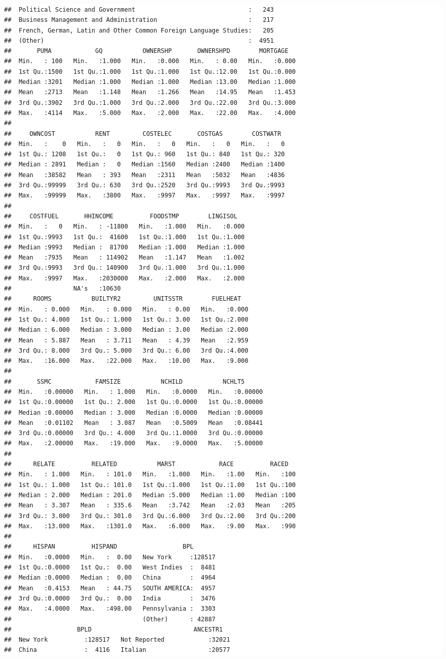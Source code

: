 ```
##  Political Science and Government                               :   243  
##  Business Management and Administration                         :   217  
##  French, German, Latin and Other Common Foreign Language Studies:   205  
##  (Other)                                                        :  4951  
##       PUMA            GQ           OWNERSHP       OWNERSHPD        MORTGAGE    
##  Min.   : 100   Min.   :1.000   Min.   :0.000   Min.   : 0.00   Min.   :0.000  
##  1st Qu.:1500   1st Qu.:1.000   1st Qu.:1.000   1st Qu.:12.00   1st Qu.:0.000  
##  Median :3201   Median :1.000   Median :1.000   Median :13.00   Median :1.000  
##  Mean   :2713   Mean   :1.148   Mean   :1.266   Mean   :14.95   Mean   :1.453  
##  3rd Qu.:3902   3rd Qu.:1.000   3rd Qu.:2.000   3rd Qu.:22.00   3rd Qu.:3.000  
##  Max.   :4114   Max.   :5.000   Max.   :2.000   Max.   :22.00   Max.   :4.000  
##                                                                                
##     OWNCOST           RENT         COSTELEC       COSTGAS        COSTWATR   
##  Min.   :    0   Min.   :   0   Min.   :   0   Min.   :   0   Min.   :   0  
##  1st Qu.: 1208   1st Qu.:   0   1st Qu.: 960   1st Qu.: 840   1st Qu.: 320  
##  Median : 2891   Median :   0   Median :1560   Median :2400   Median :1400  
##  Mean   :38582   Mean   : 393   Mean   :2311   Mean   :5032   Mean   :4836  
##  3rd Qu.:99999   3rd Qu.: 630   3rd Qu.:2520   3rd Qu.:9993   3rd Qu.:9993  
##  Max.   :99999   Max.   :3800   Max.   :9997   Max.   :9997   Max.   :9997  
##                                                                             
##     COSTFUEL       HHINCOME          FOODSTMP        LINGISOL    
##  Min.   :   0   Min.   : -11800   Min.   :1.000   Min.   :0.000  
##  1st Qu.:9993   1st Qu.:  41600   1st Qu.:1.000   1st Qu.:1.000  
##  Median :9993   Median :  81700   Median :1.000   Median :1.000  
##  Mean   :7935   Mean   : 114902   Mean   :1.147   Mean   :1.002  
##  3rd Qu.:9993   3rd Qu.: 140900   3rd Qu.:1.000   3rd Qu.:1.000  
##  Max.   :9997   Max.   :2030000   Max.   :2.000   Max.   :2.000  
##                 NA's   :10630                                    
##      ROOMS           BUILTYR2         UNITSSTR        FUELHEAT    
##  Min.   : 0.000   Min.   : 0.000   Min.   : 0.00   Min.   :0.000  
##  1st Qu.: 4.000   1st Qu.: 1.000   1st Qu.: 3.00   1st Qu.:2.000  
##  Median : 6.000   Median : 3.000   Median : 3.00   Median :2.000  
##  Mean   : 5.887   Mean   : 3.711   Mean   : 4.39   Mean   :2.959  
##  3rd Qu.: 8.000   3rd Qu.: 5.000   3rd Qu.: 6.00   3rd Qu.:4.000  
##  Max.   :16.000   Max.   :22.000   Max.   :10.00   Max.   :9.000  
##                                                                   
##       SSMC            FAMSIZE           NCHILD           NCHLT5       
##  Min.   :0.00000   Min.   : 1.000   Min.   :0.0000   Min.   :0.00000  
##  1st Qu.:0.00000   1st Qu.: 2.000   1st Qu.:0.0000   1st Qu.:0.00000  
##  Median :0.00000   Median : 3.000   Median :0.0000   Median :0.00000  
##  Mean   :0.01102   Mean   : 3.087   Mean   :0.5009   Mean   :0.08441  
##  3rd Qu.:0.00000   3rd Qu.: 4.000   3rd Qu.:1.0000   3rd Qu.:0.00000  
##  Max.   :2.00000   Max.   :19.000   Max.   :9.0000   Max.   :5.00000  
##                                                                       
##      RELATE          RELATED           MARST            RACE          RACED    
##  Min.   : 1.000   Min.   : 101.0   Min.   :1.000   Min.   :1.00   Min.   :100  
##  1st Qu.: 1.000   1st Qu.: 101.0   1st Qu.:1.000   1st Qu.:1.00   1st Qu.:100  
##  Median : 2.000   Median : 201.0   Median :5.000   Median :1.00   Median :100  
##  Mean   : 3.307   Mean   : 335.6   Mean   :3.742   Mean   :2.03   Mean   :205  
##  3rd Qu.: 3.000   3rd Qu.: 301.0   3rd Qu.:6.000   3rd Qu.:2.00   3rd Qu.:200  
##  Max.   :13.000   Max.   :1301.0   Max.   :6.000   Max.   :9.00   Max.   :990  
##                                                                                
##      HISPAN          HISPAND                  BPL        
##  Min.   :0.0000   Min.   :  0.00   New York     :128517  
##  1st Qu.:0.0000   1st Qu.:  0.00   West Indies  :  8481  
##  Median :0.0000   Median :  0.00   China        :  4964  
##  Mean   :0.4153   Mean   : 44.75   SOUTH AMERICA:  4957  
##  3rd Qu.:0.0000   3rd Qu.:  0.00   India        :  3476  
##  Max.   :4.0000   Max.   :498.00   Pennsylvania :  3303  
##                                    (Other)      : 42887  
##                  BPLD                            ANCESTR1    
##  New York          :128517   Not Reported            :32021  
##  China             :  4116   Italian                 :20577  
```